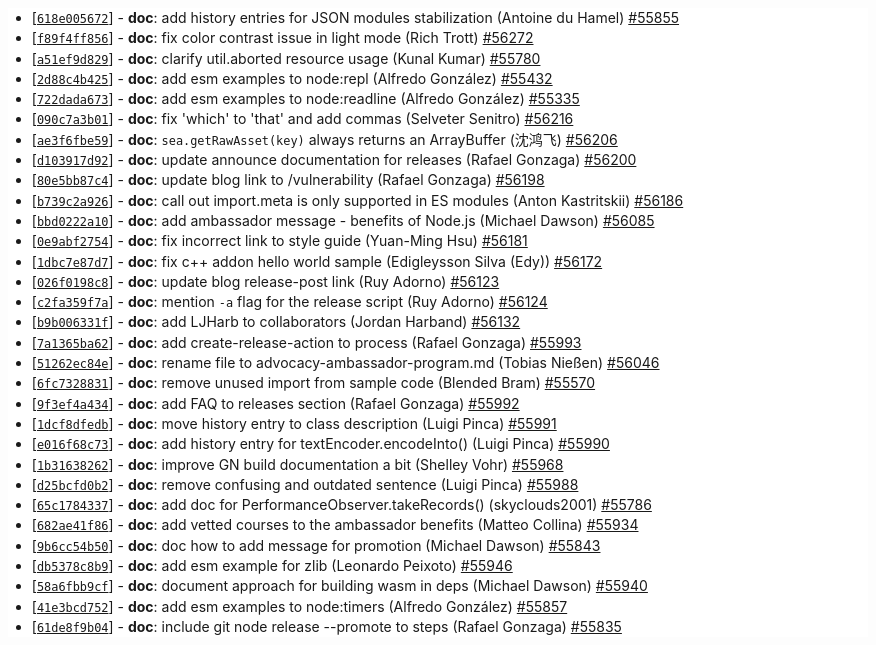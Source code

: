 * \[[`618e005672`](https://github.com/nodejs/node/commit/618e005672)] - **doc**: add history entries for JSON modules stabilization (Antoine du Hamel) [#55855](https://github.com/nodejs/node/pull/55855)
* \[[`f89f4ff856`](https://github.com/nodejs/node/commit/f89f4ff856)] - **doc**: fix color contrast issue in light mode (Rich Trott) [#56272](https://github.com/nodejs/node/pull/56272)
* \[[`a51ef9d829`](https://github.com/nodejs/node/commit/a51ef9d829)] - **doc**: clarify util.aborted resource usage (Kunal Kumar) [#55780](https://github.com/nodejs/node/pull/55780)
* \[[`2d88c4b425`](https://github.com/nodejs/node/commit/2d88c4b425)] - **doc**: add esm examples to node:repl (Alfredo González) [#55432](https://github.com/nodejs/node/pull/55432)
* \[[`722dada673`](https://github.com/nodejs/node/commit/722dada673)] - **doc**: add esm examples to node:readline (Alfredo González) [#55335](https://github.com/nodejs/node/pull/55335)
* \[[`090c7a3b01`](https://github.com/nodejs/node/commit/090c7a3b01)] - **doc**: fix 'which' to 'that' and add commas (Selveter Senitro) [#56216](https://github.com/nodejs/node/pull/56216)
* \[[`ae3f6fbe59`](https://github.com/nodejs/node/commit/ae3f6fbe59)] - **doc**: `sea.getRawAsset(key)` always returns an ArrayBuffer (沈鸿飞) [#56206](https://github.com/nodejs/node/pull/56206)
* \[[`d103917d92`](https://github.com/nodejs/node/commit/d103917d92)] - **doc**: update announce documentation for releases (Rafael Gonzaga) [#56200](https://github.com/nodejs/node/pull/56200)
* \[[`80e5bb87c4`](https://github.com/nodejs/node/commit/80e5bb87c4)] - **doc**: update blog link to /vulnerability (Rafael Gonzaga) [#56198](https://github.com/nodejs/node/pull/56198)
* \[[`b739c2a926`](https://github.com/nodejs/node/commit/b739c2a926)] - **doc**: call out import.meta is only supported in ES modules (Anton Kastritskii) [#56186](https://github.com/nodejs/node/pull/56186)
* \[[`bbd0222a10`](https://github.com/nodejs/node/commit/bbd0222a10)] - **doc**: add ambassador message - benefits of Node.js (Michael Dawson) [#56085](https://github.com/nodejs/node/pull/56085)
* \[[`0e9abf2754`](https://github.com/nodejs/node/commit/0e9abf2754)] - **doc**: fix incorrect link to style guide (Yuan-Ming Hsu) [#56181](https://github.com/nodejs/node/pull/56181)
* \[[`1dbc7e87d7`](https://github.com/nodejs/node/commit/1dbc7e87d7)] - **doc**: fix c++ addon hello world sample (Edigleysson Silva (Edy)) [#56172](https://github.com/nodejs/node/pull/56172)
* \[[`026f0198c8`](https://github.com/nodejs/node/commit/026f0198c8)] - **doc**: update blog release-post link (Ruy Adorno) [#56123](https://github.com/nodejs/node/pull/56123)
* \[[`c2fa359f7a`](https://github.com/nodejs/node/commit/c2fa359f7a)] - **doc**: mention `-a` flag for the release script (Ruy Adorno) [#56124](https://github.com/nodejs/node/pull/56124)
* \[[`b9b006331f`](https://github.com/nodejs/node/commit/b9b006331f)] - **doc**: add LJHarb to collaborators (Jordan Harband) [#56132](https://github.com/nodejs/node/pull/56132)
* \[[`7a1365ba62`](https://github.com/nodejs/node/commit/7a1365ba62)] - **doc**: add create-release-action to process (Rafael Gonzaga) [#55993](https://github.com/nodejs/node/pull/55993)
* \[[`51262ec84e`](https://github.com/nodejs/node/commit/51262ec84e)] - **doc**: rename file to advocacy-ambassador-program.md (Tobias Nießen) [#56046](https://github.com/nodejs/node/pull/56046)
* \[[`6fc7328831`](https://github.com/nodejs/node/commit/6fc7328831)] - **doc**: remove unused import from sample code (Blended Bram) [#55570](https://github.com/nodejs/node/pull/55570)
* \[[`9f3ef4a434`](https://github.com/nodejs/node/commit/9f3ef4a434)] - **doc**: add FAQ to releases section (Rafael Gonzaga) [#55992](https://github.com/nodejs/node/pull/55992)
* \[[`1dcf8dfedb`](https://github.com/nodejs/node/commit/1dcf8dfedb)] - **doc**: move history entry to class description (Luigi Pinca) [#55991](https://github.com/nodejs/node/pull/55991)
* \[[`e016f68c73`](https://github.com/nodejs/node/commit/e016f68c73)] - **doc**: add history entry for textEncoder.encodeInto() (Luigi Pinca) [#55990](https://github.com/nodejs/node/pull/55990)
* \[[`1b31638262`](https://github.com/nodejs/node/commit/1b31638262)] - **doc**: improve GN build documentation a bit (Shelley Vohr) [#55968](https://github.com/nodejs/node/pull/55968)
* \[[`d25bcfd0b2`](https://github.com/nodejs/node/commit/d25bcfd0b2)] - **doc**: remove confusing and outdated sentence (Luigi Pinca) [#55988](https://github.com/nodejs/node/pull/55988)
* \[[`65c1784337`](https://github.com/nodejs/node/commit/65c1784337)] - **doc**: add doc for PerformanceObserver.takeRecords() (skyclouds2001) [#55786](https://github.com/nodejs/node/pull/55786)
* \[[`682ae41f86`](https://github.com/nodejs/node/commit/682ae41f86)] - **doc**: add vetted courses to the ambassador benefits (Matteo Collina) [#55934](https://github.com/nodejs/node/pull/55934)
* \[[`9b6cc54b50`](https://github.com/nodejs/node/commit/9b6cc54b50)] - **doc**: doc how to add message for promotion (Michael Dawson) [#55843](https://github.com/nodejs/node/pull/55843)
* \[[`db5378c8b9`](https://github.com/nodejs/node/commit/db5378c8b9)] - **doc**: add esm example for zlib (Leonardo Peixoto) [#55946](https://github.com/nodejs/node/pull/55946)
* \[[`58a6fbb9cf`](https://github.com/nodejs/node/commit/58a6fbb9cf)] - **doc**: document approach for building wasm in deps (Michael Dawson) [#55940](https://github.com/nodejs/node/pull/55940)
* \[[`41e3bcd752`](https://github.com/nodejs/node/commit/41e3bcd752)] - **doc**: add esm examples to node:timers (Alfredo González) [#55857](https://github.com/nodejs/node/pull/55857)
* \[[`61de8f9b04`](https://github.com/nodejs/node/commit/61de8f9b04)] - **doc**: include git node release --promote to steps (Rafael Gonzaga) [#55835](https://github.com/nodejs/node/pull/55835)
